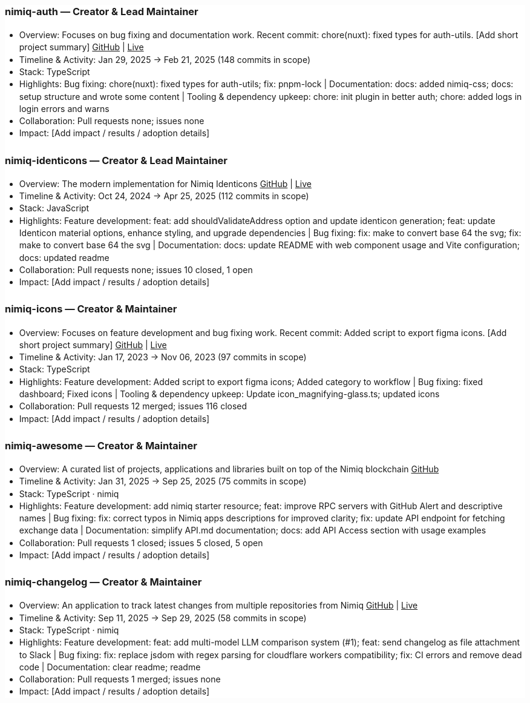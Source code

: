 ### nimiq-auth — Creator & Lead Maintainer
- Overview: Focuses on bug fixing and documentation work. Recent commit: chore(nuxt): fixed types for auth-utils. [Add short project summary] [GitHub](https://github.com/onmax/nimiq-auth) | [Live](https://nimiq-auth.nuxt.dev/)
- Timeline & Activity: Jan 29, 2025 → Feb 21, 2025 (148 commits in scope)
- Stack: TypeScript
- Highlights: Bug fixing: chore(nuxt): fixed types for auth-utils; fix: pnpm-lock | Documentation: docs: added nimiq-css; docs: setup structure and wrote some content | Tooling & dependency upkeep: chore: init plugin in better auth; chore: added logs in login errors and warns
- Collaboration: Pull requests none; issues none
- Impact: [Add impact / results / adoption details]

### nimiq-identicons — Creator & Lead Maintainer
- Overview: The modern implementation for Nimiq Identicons [GitHub](https://github.com/onmax/nimiq-identicons) | [Live](https://onmax.github.io/nimiq-identicons/)
- Timeline & Activity: Oct 24, 2024 → Apr 25, 2025 (112 commits in scope)
- Stack: JavaScript
- Highlights: Feature development: feat: add shouldValidateAddress option and update identicon generation; feat: update Identicon material options, enhance styling, and upgrade dependencies | Bug fixing: fix: make to convert base 64 the svg; fix: make to convert base 64 the svg | Documentation: docs: update README with web component usage and Vite configuration; docs: updated readme
- Collaboration: Pull requests none; issues 10 closed, 1 open
- Impact: [Add impact / results / adoption details]

### nimiq-icons — Creator & Maintainer
- Overview: Focuses on feature development and bug fixing work. Recent commit: Added script to export figma icons. [Add short project summary] [GitHub](https://github.com/onmax/nimiq-icons) | [Live](https://onmax.github.io/nimiq-icons/)
- Timeline & Activity: Jan 17, 2023 → Nov 06, 2023 (97 commits in scope)
- Stack: TypeScript
- Highlights: Feature development: Added script to export figma icons; Added category to workflow | Bug fixing: fixed dashboard; Fixed icons | Tooling & dependency upkeep: Update icon_magnifying-glass.ts; updated icons
- Collaboration: Pull requests 12 merged; issues 116 closed
- Impact: [Add impact / results / adoption details]

### nimiq-awesome — Creator & Maintainer
- Overview: A curated list of projects, applications and libraries built on top of the Nimiq blockchain [GitHub](https://github.com/onmax/nimiq-awesome)
- Timeline & Activity: Jan 31, 2025 → Sep 25, 2025 (75 commits in scope)
- Stack: TypeScript · nimiq
- Highlights: Feature development: add nimiq starter resource; feat: improve RPC servers with GitHub Alert and descriptive names | Bug fixing: fix: correct typos in Nimiq apps descriptions for improved clarity; fix: update API endpoint for fetching exchange data | Documentation: simplify API.md documentation; docs: add API Access section with usage examples
- Collaboration: Pull requests 1 closed; issues 5 closed, 5 open
- Impact: [Add impact / results / adoption details]

### nimiq-changelog — Creator & Maintainer
- Overview: An application to track latest changes from multiple repositories from Nimiq [GitHub](https://github.com/onmax/nimiq-changelog) | [Live](https://nimiq-changelog.je-cf9.workers.dev/)
- Timeline & Activity: Sep 11, 2025 → Sep 29, 2025 (58 commits in scope)
- Stack: TypeScript · nimiq
- Highlights: Feature development: feat: add multi-model LLM comparison system (#1); feat: send changelog as file attachment to Slack | Bug fixing: fix: replace jsdom with regex parsing for cloudflare workers compatibility; fix: CI errors and remove dead code | Documentation: clear readme; readme
- Collaboration: Pull requests 1 merged; issues none
- Impact: [Add impact / results / adoption details]
